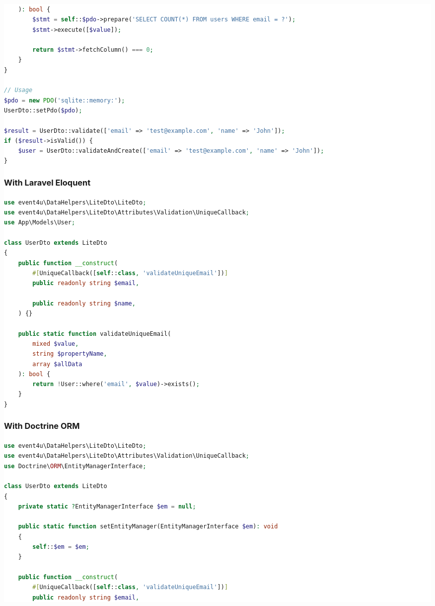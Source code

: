 ```php
    ): bool {
        $stmt = self::$pdo->prepare('SELECT COUNT(*) FROM users WHERE email = ?');
        $stmt->execute([$value]);

        return $stmt->fetchColumn() === 0;
    }
}

// Usage
$pdo = new PDO('sqlite::memory:');
UserDto::setPdo($pdo);

$result = UserDto::validate(['email' => 'test@example.com', 'name' => 'John']);
if ($result->isValid()) {
    $user = UserDto::validateAndCreate(['email' => 'test@example.com', 'name' => 'John']);
}
```

### With Laravel Eloquent

```php
use event4u\DataHelpers\LiteDto\LiteDto;
use event4u\DataHelpers\LiteDto\Attributes\Validation\UniqueCallback;
use App\Models\User;

class UserDto extends LiteDto
{
    public function __construct(
        #[UniqueCallback([self::class, 'validateUniqueEmail'])]
        public readonly string $email,

        public readonly string $name,
    ) {}

    public static function validateUniqueEmail(
        mixed $value,
        string $propertyName,
        array $allData
    ): bool {
        return !User::where('email', $value)->exists();
    }
}
```

### With Doctrine ORM

```php
use event4u\DataHelpers\LiteDto\LiteDto;
use event4u\DataHelpers\LiteDto\Attributes\Validation\UniqueCallback;
use Doctrine\ORM\EntityManagerInterface;

class UserDto extends LiteDto
{
    private static ?EntityManagerInterface $em = null;

    public static function setEntityManager(EntityManagerInterface $em): void
    {
        self::$em = $em;
    }

    public function __construct(
        #[UniqueCallback([self::class, 'validateUniqueEmail'])]
        public readonly string $email,

```